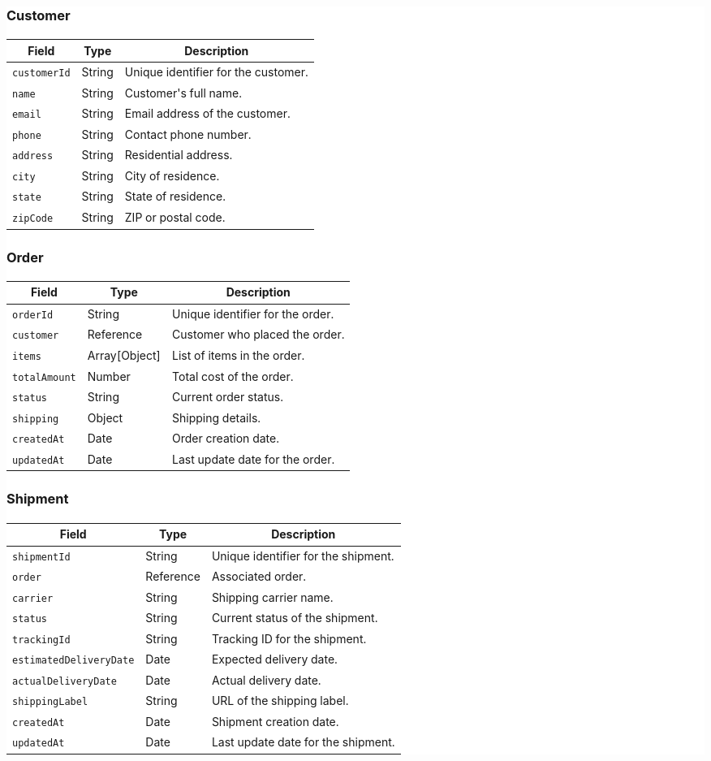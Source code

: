 ### **Customer**
| Field         | Type       | Description                     |
|---------------|------------|---------------------------------|
| `customerId` | String     | Unique identifier for the customer. |
| `name`       | String     | Customer's full name.           |
| `email`      | String     | Email address of the customer.  |
| `phone`      | String     | Contact phone number.           |
| `address`    | String     | Residential address.            |
| `city`       | String     | City of residence.              |
| `state`      | String     | State of residence.             |
| `zipCode`    | String     | ZIP or postal code.             |

### **Order**
| Field             | Type           | Description                                    |
|-------------------|----------------|------------------------------------------------|
| `orderId`        | String         | Unique identifier for the order.              |
| `customer`       | Reference      | Customer who placed the order.                |
| `items`          | Array[Object]  | List of items in the order.                   |
| `totalAmount`    | Number         | Total cost of the order.                      |
| `status`         | String         | Current order status.                         |
| `shipping`       | Object         | Shipping details.                             |
| `createdAt`      | Date           | Order creation date.                          |
| `updatedAt`      | Date           | Last update date for the order.               |

### **Shipment**
| Field                  | Type           | Description                                |
|------------------------|----------------|--------------------------------------------|
| `shipmentId`          | String         | Unique identifier for the shipment.        |
| `order`               | Reference      | Associated order.                          |
| `carrier`             | String         | Shipping carrier name.                     |
| `status`              | String         | Current status of the shipment.            |
| `trackingId`          | String         | Tracking ID for the shipment.              |
| `estimatedDeliveryDate` | Date         | Expected delivery date.                    |
| `actualDeliveryDate`  | Date           | Actual delivery date.                      |
| `shippingLabel`       | String         | URL of the shipping label.                 |
| `createdAt`           | Date           | Shipment creation date.                    |
| `updatedAt`           | Date           | Last update date for the shipment.         |
